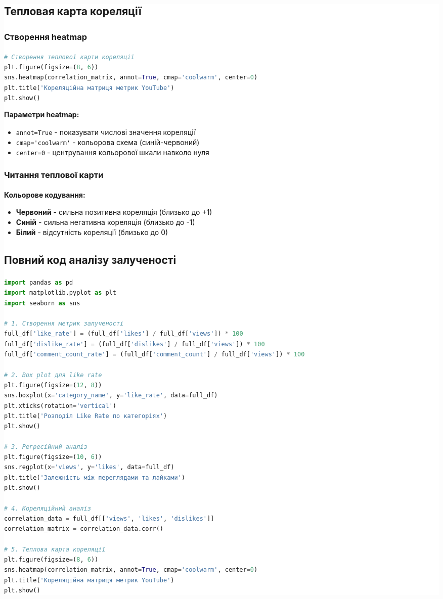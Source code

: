 ## Тепловая карта кореляції

### Створення heatmap

```python
# Створення теплової карти кореляції
plt.figure(figsize=(8, 6))
sns.heatmap(correlation_matrix, annot=True, cmap='coolwarm', center=0)
plt.title('Кореляційна матриця метрик YouTube')
plt.show()
```

**Параметри heatmap:**
- `annot=True` - показувати числові значення кореляції
- `cmap='coolwarm'` - кольорова схема (синій-червоний)
- `center=0` - центрування кольорової шкали навколо нуля

### Читання теплової карти

**Кольорове кодування:**
- **Червоний** - сильна позитивна кореляція (близько до +1)
- **Синій** - сильна негативна кореляція (близько до -1)
- **Білий** - відсутність кореляції (близько до 0)

## Повний код аналізу залученості

```python
import pandas as pd
import matplotlib.pyplot as plt
import seaborn as sns

# 1. Створення метрик залученості
full_df['like_rate'] = (full_df['likes'] / full_df['views']) * 100
full_df['dislike_rate'] = (full_df['dislikes'] / full_df['views']) * 100
full_df['comment_count_rate'] = (full_df['comment_count'] / full_df['views']) * 100

# 2. Box plot для like rate
plt.figure(figsize=(12, 8))
sns.boxplot(x='category_name', y='like_rate', data=full_df)
plt.xticks(rotation='vertical')
plt.title('Розподіл Like Rate по категоріях')
plt.show()

# 3. Регресійний аналіз
plt.figure(figsize=(10, 6))
sns.regplot(x='views', y='likes', data=full_df)
plt.title('Залежність між переглядами та лайками')
plt.show()

# 4. Кореляційний аналіз
correlation_data = full_df[['views', 'likes', 'dislikes']]
correlation_matrix = correlation_data.corr()

# 5. Теплова карта кореляції
plt.figure(figsize=(8, 6))
sns.heatmap(correlation_matrix, annot=True, cmap='coolwarm', center=0)
plt.title('Кореляційна матриця метрик YouTube')
plt.show()
```
